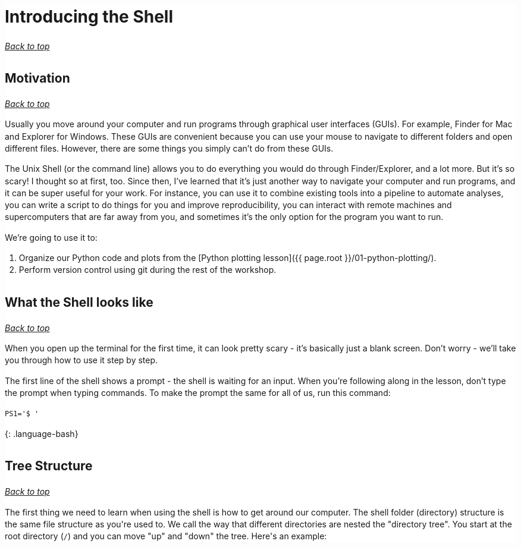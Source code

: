 

# Introducing the Shell
_[Back to top](#contents)_

## Motivation
_[Back to top](#contents)_

Usually you move around your computer and run programs through graphical user interfaces (GUIs).
For example, Finder for Mac and Explorer for Windows.
These GUIs are convenient because you can use your mouse to navigate to different folders and open different files.
However, there are some things you simply can’t do from these GUIs.

The Unix Shell (or the command line) allows you to do everything you would do through Finder/Explorer, and a lot more.
But it’s so scary! I thought so at first, too.
Since then, I’ve learned that it’s just another way to navigate your computer and run programs, and it can be super useful for your work.
For instance, you can use it to combine existing tools into a pipeline to automate analyses, you can write a script to do things for you and improve reproducibility, you can interact with remote machines and supercomputers that are far away from you, and sometimes it’s the only option for the program you want to run.

We’re going to use it to:
1. Organize our Python code and plots from the [Python plotting lesson]({{ page.root }}/01-python-plotting/).
1. Perform version control using git during the rest of the workshop.

## What the Shell looks like
_[Back to top](#contents)_

When you open up the terminal for the first time, it can look pretty scary - it’s basically just a blank screen.
Don’t worry - we’ll take you through how to use it step by step.

The first line of the shell shows a prompt - the shell is waiting for an input.
When you’re following along in the lesson, don’t type the prompt when typing commands.
To make the prompt the same for all of us, run this command:

```
PS1='$ '
```
{: .language-bash}

## Tree Structure
_[Back to top](#contents)_

The first thing we need to learn when using the shell is how to get around our computer.
The shell folder (directory) structure is the same file structure as you're used to.
We call the way that different directories are nested the "directory tree".
You start at the root directory (`/`) and you can move "up" and "down" the tree. Here's an example:
